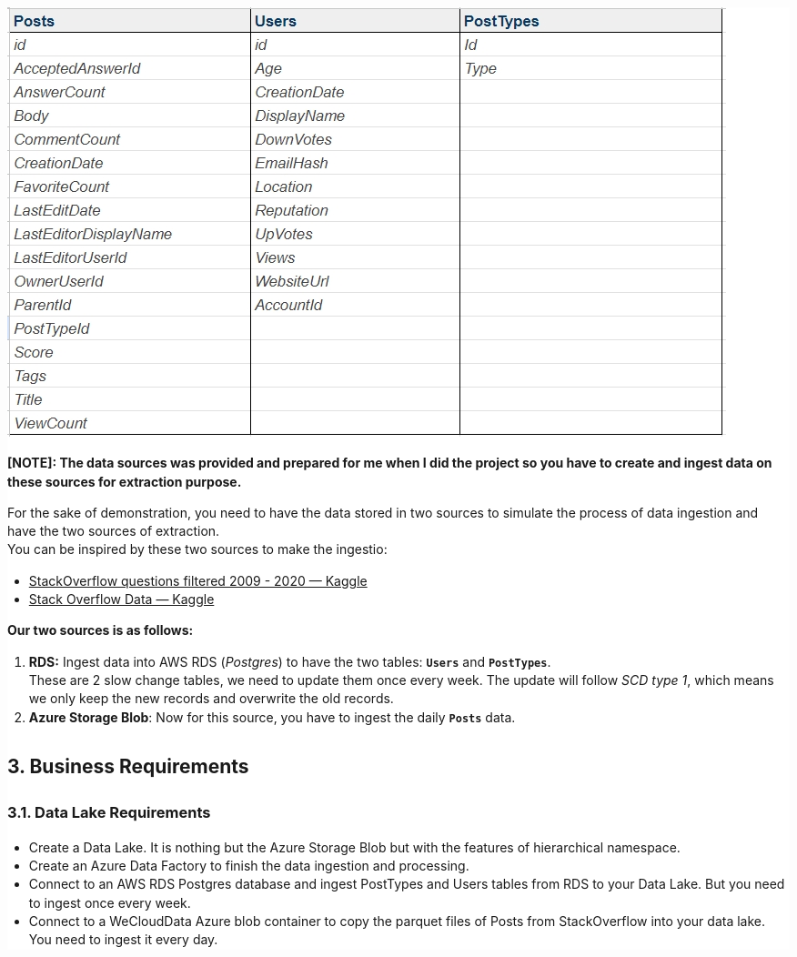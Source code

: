 ![dataset](imgs/misc/datasets.png)

**[NOTE]: The data sources was provided and prepared for me when I did the project so you have to create and ingest data on these sources for extraction purpose.**

For the sake of demonstration, you need to have the data stored in two sources to simulate the process of data ingestion and have the two sources of extraction.\
You can be inspired by these two sources to make the ingestio:
- [StackOverflow questions filtered 2009 - 2020 — Kaggle](https://www.kaggle.com/datasets/michaelfumery/stackoverflow-questions-filtered-2011-2021)
- [Stack Overflow Data — Kaggle](https://www.kaggle.com/datasets/stackoverflow/stackoverflow)

**Our two sources is as follows:**
1. **RDS:** Ingest data into AWS RDS (*Postgres*) to have the two tables: **`Users`** and **`PostTypes`**.\
These are 2 slow change tables, we need to update them once every week. The update will follow *SCD type 1*, which means we only keep the new records and overwrite the old records.
2. **Azure Storage Blob**: Now for this source, you have to ingest the daily **`Posts`** data.  

## 3. Business Requirements
### 3.1. Data Lake Requirements
- Create a Data Lake. It is nothing but the Azure Storage Blob but with the features of hierarchical namespace.
- Create an Azure Data Factory to finish the data ingestion and processing.
- Connect to an AWS RDS Postgres database and ingest PostTypes and Users tables from RDS to your Data Lake. But you need to ingest once every week.
- Connect to a WeCloudData Azure blob container to copy the parquet files of Posts from StackOverflow into your data lake. You need to ingest it every day.
